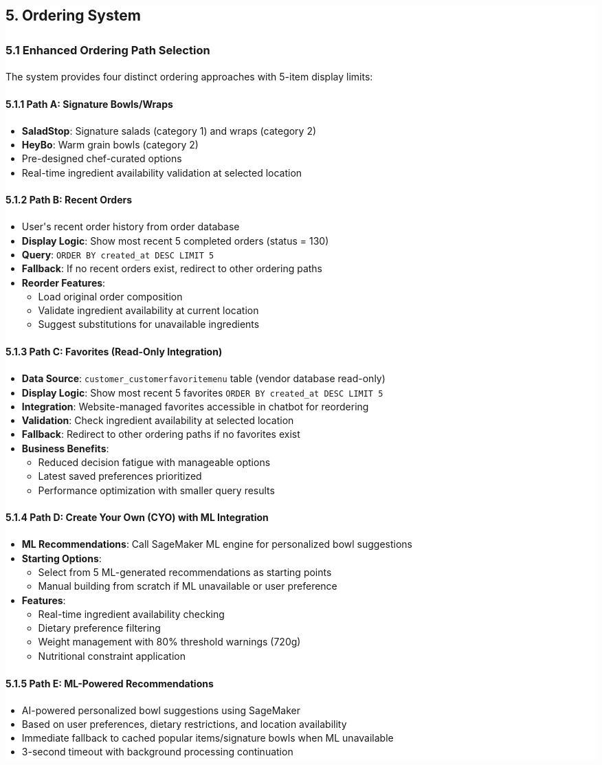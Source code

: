 ## 5. Ordering System

### 5.1 Enhanced Ordering Path Selection

The system provides four distinct ordering approaches with 5-item display limits:

#### 5.1.1 Path A: Signature Bowls/Wraps

- **SaladStop**: Signature salads (category 1) and wraps (category 2)
- **HeyBo**: Warm grain bowls (category 2)
- Pre-designed chef-curated options
- Real-time ingredient availability validation at selected location

#### 5.1.2 Path B: Recent Orders

- User's recent order history from order database
- **Display Logic**: Show most recent 5 completed orders (status = 130)
- **Query**: `ORDER BY created_at DESC LIMIT 5`
- **Fallback**: If no recent orders exist, redirect to other ordering paths
- **Reorder Features**:
  - Load original order composition
  - Validate ingredient availability at current location
  - Suggest substitutions for unavailable ingredients

#### 5.1.3 Path C: Favorites (Read-Only Integration)

- **Data Source**: `customer_customerfavoritemenu` table (vendor database read-only)
- **Display Logic**: Show most recent 5 favorites `ORDER BY created_at DESC LIMIT 5`
- **Integration**: Website-managed favorites accessible in chatbot for reordering
- **Validation**: Check ingredient availability at selected location
- **Fallback**: Redirect to other ordering paths if no favorites exist
- **Business Benefits**:
  - Reduced decision fatigue with manageable options
  - Latest saved preferences prioritized
  - Performance optimization with smaller query results

#### 5.1.4 Path D: Create Your Own (CYO) with ML Integration

- **ML Recommendations**: Call SageMaker ML engine for personalized bowl suggestions
- **Starting Options**:
  - Select from 5 ML-generated recommendations as starting points
  - Manual building from scratch if ML unavailable or user preference
- **Features**:
  - Real-time ingredient availability checking
  - Dietary preference filtering
  - Weight management with 80% threshold warnings (720g)
  - Nutritional constraint application

#### 5.1.5 Path E: ML-Powered Recommendations

- AI-powered personalized bowl suggestions using SageMaker
- Based on user preferences, dietary restrictions, and location availability
- Immediate fallback to cached popular items/signature bowls when ML unavailable
- 3-second timeout with background processing continuation

